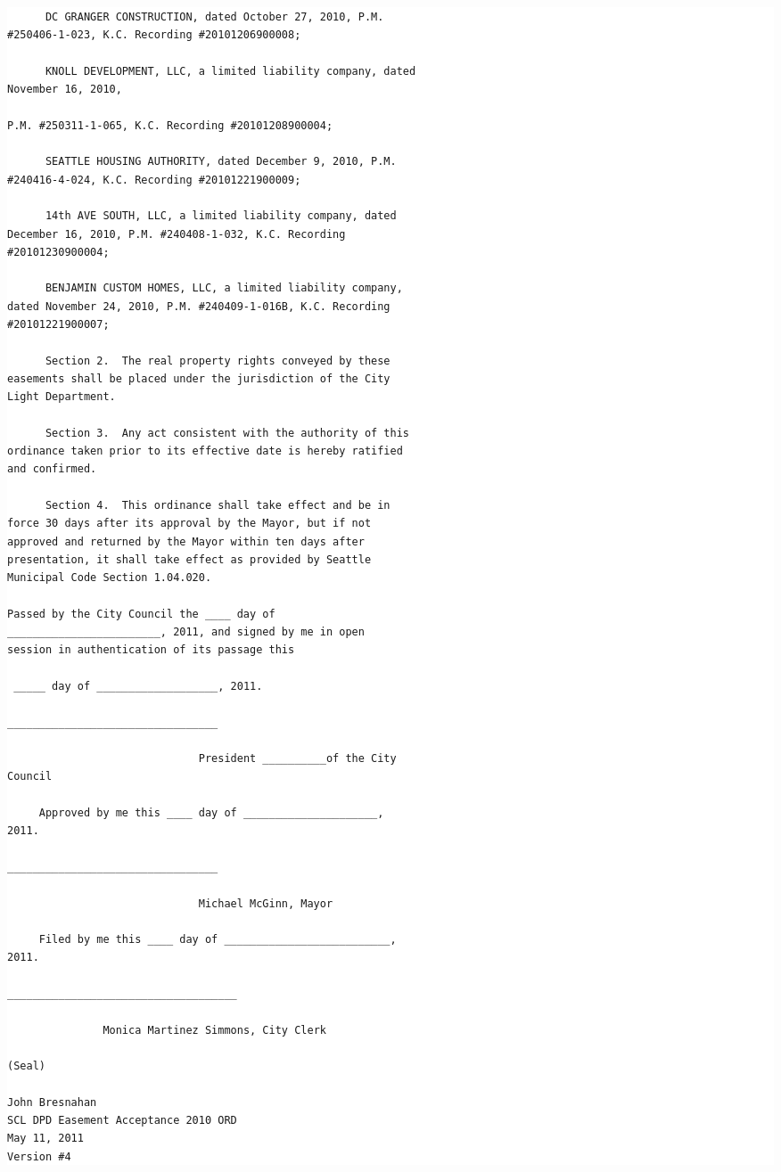           DC GRANGER CONSTRUCTION, dated October 27, 2010, P.M.  
    #250406-1-023, K.C. Recording #20101206900008;  
  
          KNOLL DEVELOPMENT, LLC, a limited liability company, dated  
    November 16, 2010,  
  
    P.M. #250311-1-065, K.C. Recording #20101208900004;  
  
          SEATTLE HOUSING AUTHORITY, dated December 9, 2010, P.M.  
    #240416-4-024, K.C. Recording #20101221900009;  
  
          14th AVE SOUTH, LLC, a limited liability company, dated  
    December 16, 2010, P.M. #240408-1-032, K.C. Recording  
    #20101230900004;  
  
          BENJAMIN CUSTOM HOMES, LLC, a limited liability company,  
    dated November 24, 2010, P.M. #240409-1-016B, K.C. Recording  
    #20101221900007;  
  
          Section 2.  The real property rights conveyed by these  
    easements shall be placed under the jurisdiction of the City  
    Light Department.  
  
          Section 3.  Any act consistent with the authority of this  
    ordinance taken prior to its effective date is hereby ratified  
    and confirmed.  
  
          Section 4.  This ordinance shall take effect and be in  
    force 30 days after its approval by the Mayor, but if not  
    approved and returned by the Mayor within ten days after  
    presentation, it shall take effect as provided by Seattle  
    Municipal Code Section 1.04.020.  
  
    Passed by the City Council the ____ day of  
    ________________________, 2011, and signed by me in open  
    session in authentication of its passage this  
  
     _____ day of ___________________, 2011.  
  
    _________________________________  
  
                                  President __________of the City  
    Council  
  
         Approved by me this ____ day of _____________________,  
    2011.  
  
    _________________________________  
  
                                  Michael McGinn, Mayor  
  
         Filed by me this ____ day of __________________________,  
    2011.  
  
    ____________________________________  
  
                   Monica Martinez Simmons, City Clerk  
  
    (Seal)  
  
    John Bresnahan  
    SCL DPD Easement Acceptance 2010 ORD  
    May 11, 2011  
    Version #4  
